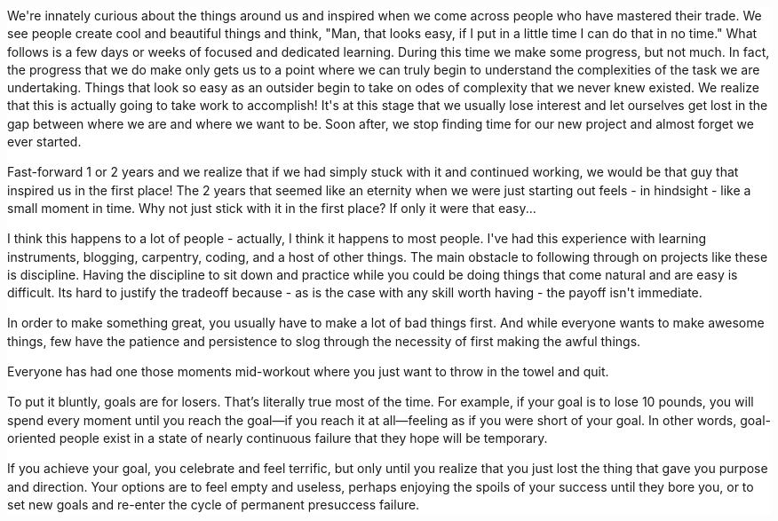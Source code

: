 We're innately curious about the things around us and inspired when we come across people who have mastered their trade. We see people create cool and beautiful things and think, "Man, that looks easy, if I put in a little time I can do that in no time." What follows is a few days or weeks of focused and dedicated learning. During this time we make some progress, but not much. In fact, the progress that we do make only gets us to a point where we can truly begin to understand the complexities of the task we are undertaking. Things that look so easy as an outsider begin to take on odes of complexity that we never knew existed. We realize that this is actually going to take work to accomplish! It's at this stage that we usually lose interest  and let ourselves get lost in the gap between where we are and where we want to be. Soon after, we stop finding time for our new project and almost forget we ever started.

Fast-forward 1 or 2 years and we realize that if we had simply stuck with it and continued working, we would be that guy that inspired us in the first place! The 2 years that seemed like an eternity when we were just starting out feels - in hindsight - like a small moment in time. Why not just stick with it in the first place? If only it were that easy... 

I think this happens to a lot of people - actually, I think it happens to most people.  I've had this experience with learning instruments, blogging, carpentry, coding, and a host of other things. The main obstacle to following through on projects like these is discipline. Having the discipline to sit down and practice while you could be doing things that come natural and are easy is difficult. Its hard to justify the tradeoff because - as is the case with any skill worth having - the payoff isn't immediate.

In order to make something great, you usually have to make a lot of bad things first. And while everyone wants to make awesome things, few have the patience and persistence to slog through the necessity of first making the awful things.

Everyone has had one those moments mid-workout where you just want to throw in the towel and quit. 

To put it bluntly, goals are for losers. That’s literally true most of the time. For example, if your goal is to lose 10 pounds, you will spend every moment until you reach the goal—if you reach it at all—feeling as if you were short of your goal. In other words, goal-oriented people exist in a state of nearly continuous failure that they hope will be temporary.

If you achieve your goal, you celebrate and feel terrific, but only until you realize that you just lost the thing that gave you purpose and direction. Your options are to feel empty and useless, perhaps enjoying the spoils of your success until they bore you, or to set new goals and re-enter the cycle of permanent presuccess failure.
